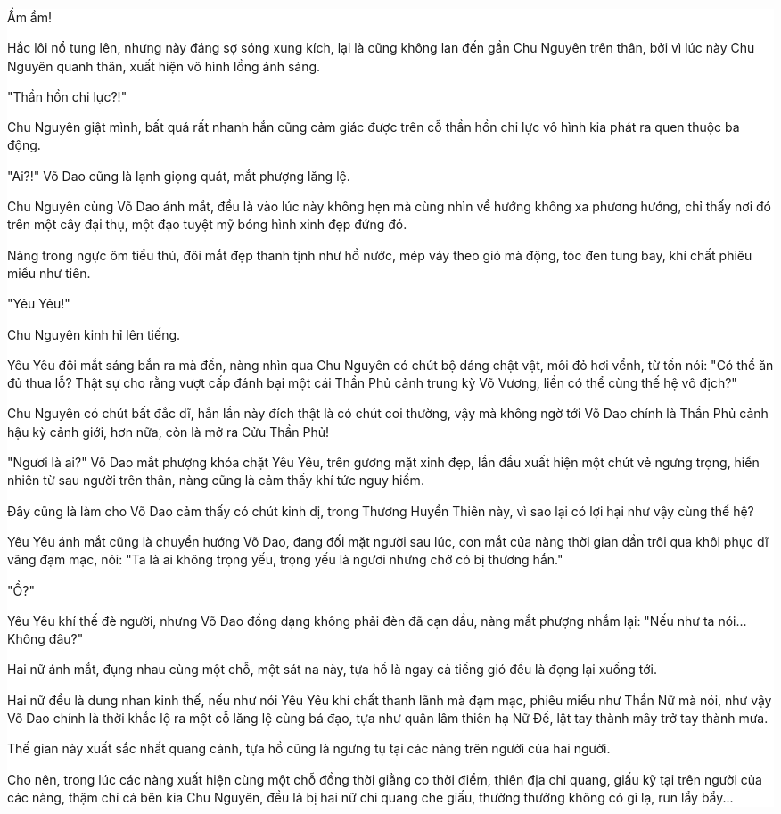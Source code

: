 Ầm ầm!

Hắc lôi nổ tung lên, nhưng này đáng sợ sóng xung kích, lại là cũng không lan đến gần Chu Nguyên trên thân, bởi vì lúc này Chu Nguyên quanh thân, xuất hiện vô hình lồng ánh sáng.

"Thần hồn chi lực?!"

Chu Nguyên giật mình, bất quá rất nhanh hắn cũng cảm giác được trên cỗ thần hồn chi lực vô hình kia phát ra quen thuộc ba động.

"Ai?!" Võ Dao cũng là lạnh giọng quát, mắt phượng lăng lệ.

Chu Nguyên cùng Võ Dao ánh mắt, đều là vào lúc này không hẹn mà cùng nhìn về hướng không xa phương hướng, chỉ thấy nơi đó trên một cây đại thụ, một đạo tuyệt mỹ bóng hình xinh đẹp đứng đó.

Nàng trong ngực ôm tiểu thú, đôi mắt đẹp thanh tịnh như hồ nước, mép váy theo gió mà động, tóc đen tung bay, khí chất phiêu miểu như tiên.

"Yêu Yêu!"

Chu Nguyên kinh hỉ lên tiếng.

Yêu Yêu đôi mắt sáng bắn ra mà đến, nàng nhìn qua Chu Nguyên có chút bộ dáng chật vật, môi đỏ hơi vểnh, từ tốn nói: "Có thể ăn đủ thua lỗ? Thật sự cho rằng vượt cấp đánh bại một cái Thần Phủ cảnh trung kỳ Võ Vương, liền có thể cùng thế hệ vô địch?"

Chu Nguyên có chút bất đắc dĩ, hắn lần này đích thật là có chút coi thường, vậy mà không ngờ tới Võ Dao chính là Thần Phủ cảnh hậu kỳ cảnh giới, hơn nữa, còn là mở ra Cửu Thần Phủ!

"Ngươi là ai?" Võ Dao mắt phượng khóa chặt Yêu Yêu, trên gương mặt xinh đẹp, lần đầu xuất hiện một chút vẻ ngưng trọng, hiển nhiên từ sau người trên thân, nàng cũng là cảm thấy khí tức nguy hiểm.

Đây cũng là làm cho Võ Dao cảm thấy có chút kinh dị, trong Thương Huyền Thiên này, vì sao lại có lợi hại như vậy cùng thế hệ?

Yêu Yêu ánh mắt cũng là chuyển hướng Võ Dao, đang đối mặt người sau lúc, con mắt của nàng thời gian dần trôi qua khôi phục dĩ vãng đạm mạc, nói: "Ta là ai không trọng yếu, trọng yếu là ngươi nhưng chớ có bị thương hắn."

"Ồ?"

Yêu Yêu khí thế đè người, nhưng Võ Dao đồng dạng không phải đèn đã cạn dầu, nàng mắt phượng nhắm lại: "Nếu như ta nói... Không đâu?"

Hai nữ ánh mắt, đụng nhau cùng một chỗ, một sát na này, tựa hồ là ngay cả tiếng gió đều là đọng lại xuống tới.

Hai nữ đều là dung nhan kinh thế, nếu như nói Yêu Yêu khí chất thanh lãnh mà đạm mạc, phiêu miểu như Thần Nữ mà nói, như vậy Võ Dao chính là thời khắc lộ ra một cỗ lăng lệ cùng bá đạo, tựa như quân lâm thiên hạ Nữ Đế, lật tay thành mây trở tay thành mưa.

Thế gian này xuất sắc nhất quang cảnh, tựa hồ cũng là ngưng tụ tại các nàng trên người của hai người.

Cho nên, trong lúc các nàng xuất hiện cùng một chỗ đồng thời giằng co thời điểm, thiên địa chi quang, giấu kỹ tại trên người của các nàng, thậm chí cả bên kia Chu Nguyên, đều là bị hai nữ chi quang che giấu, thường thường không có gì lạ, run lẩy bẩy...




